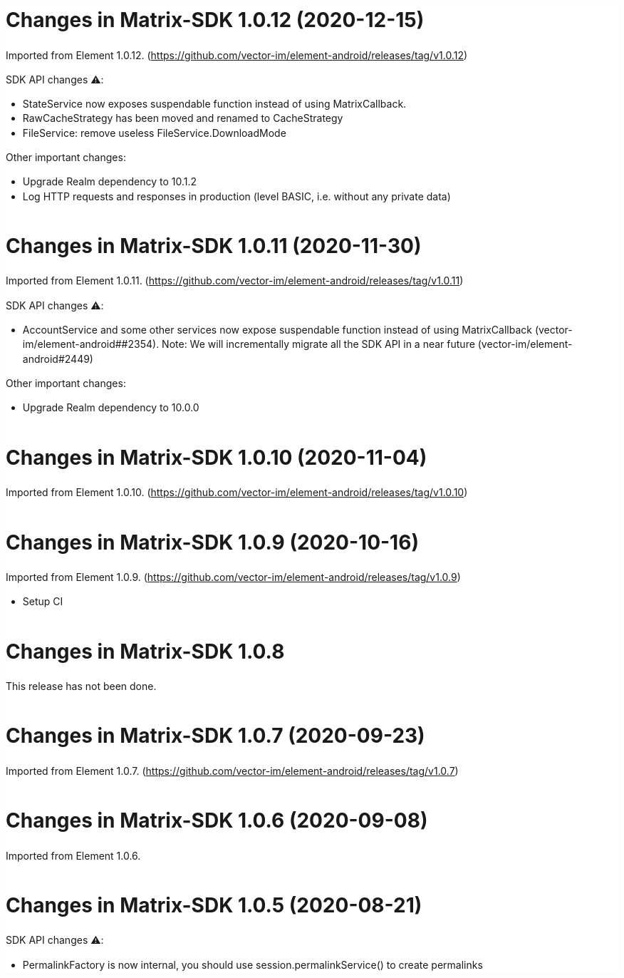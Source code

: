 Changes in Matrix-SDK 1.0.12 (2020-12-15)
===================================================

Imported from Element 1.0.12. (https://github.com/vector-im/element-android/releases/tag/v1.0.12)

SDK API changes ⚠️:
 - StateService now exposes suspendable function instead of using MatrixCallback.
 - RawCacheStrategy has been moved and renamed to CacheStrategy
 - FileService: remove useless FileService.DownloadMode

Other important changes:
 - Upgrade Realm dependency to 10.1.2
 - Log HTTP requests and responses in production (level BASIC, i.e. without any private data)

Changes in Matrix-SDK 1.0.11 (2020-11-30)
===================================================

Imported from Element 1.0.11. (https://github.com/vector-im/element-android/releases/tag/v1.0.11)

SDK API changes ⚠️:
 - AccountService and some other services now expose suspendable function instead of using MatrixCallback (vector-im/element-android##2354).
   Note: We will incrementally migrate all the SDK API in a near future (vector-im/element-android#2449)

Other important changes:
 - Upgrade Realm dependency to 10.0.0

Changes in Matrix-SDK 1.0.10 (2020-11-04)
===================================================

Imported from Element 1.0.10. (https://github.com/vector-im/element-android/releases/tag/v1.0.10)

Changes in Matrix-SDK 1.0.9 (2020-10-16)
===================================================

Imported from Element 1.0.9. (https://github.com/vector-im/element-android/releases/tag/v1.0.9)

- Setup CI

Changes in Matrix-SDK 1.0.8
===================================================

This release has not been done.

Changes in Matrix-SDK 1.0.7 (2020-09-23)
===================================================

Imported from Element 1.0.7. (https://github.com/vector-im/element-android/releases/tag/v1.0.7)

Changes in Matrix-SDK 1.0.6 (2020-09-08)
===================================================

Imported from Element 1.0.6.

Changes in Matrix-SDK 1.0.5 (2020-08-21)
===================================================

SDK API changes ⚠️:
- PermalinkFactory is now internal, you should use session.permalinkService() to create permalinks
